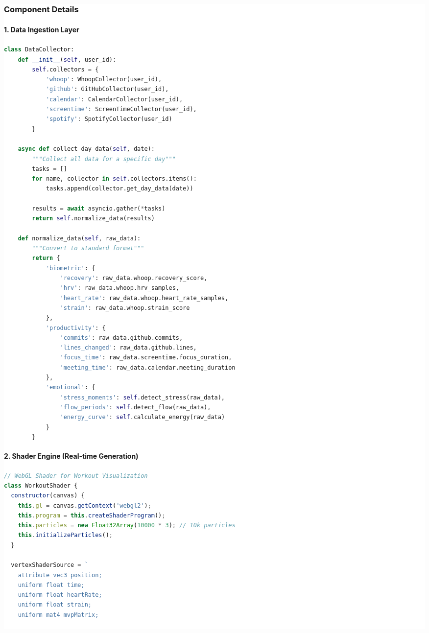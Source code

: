 ### Component Details

#### 1. Data Ingestion Layer
```python
class DataCollector:
    def __init__(self, user_id):
        self.collectors = {
            'whoop': WhoopCollector(user_id),
            'github': GitHubCollector(user_id),
            'calendar': CalendarCollector(user_id),
            'screentime': ScreenTimeCollector(user_id),
            'spotify': SpotifyCollector(user_id)
        }
    
    async def collect_day_data(self, date):
        """Collect all data for a specific day"""
        tasks = []
        for name, collector in self.collectors.items():
            tasks.append(collector.get_day_data(date))
        
        results = await asyncio.gather(*tasks)
        return self.normalize_data(results)
    
    def normalize_data(self, raw_data):
        """Convert to standard format"""
        return {
            'biometric': {
                'recovery': raw_data.whoop.recovery_score,
                'hrv': raw_data.whoop.hrv_samples,
                'heart_rate': raw_data.whoop.heart_rate_samples,
                'strain': raw_data.whoop.strain_score
            },
            'productivity': {
                'commits': raw_data.github.commits,
                'lines_changed': raw_data.github.lines,
                'focus_time': raw_data.screentime.focus_duration,
                'meeting_time': raw_data.calendar.meeting_duration
            },
            'emotional': {
                'stress_moments': self.detect_stress(raw_data),
                'flow_periods': self.detect_flow(raw_data),
                'energy_curve': self.calculate_energy(raw_data)
            }
        }
```

#### 2. Shader Engine (Real-time Generation)
```javascript
// WebGL Shader for Workout Visualization
class WorkoutShader {
  constructor(canvas) {
    this.gl = canvas.getContext('webgl2');
    this.program = this.createShaderProgram();
    this.particles = new Float32Array(10000 * 3); // 10k particles
    this.initializeParticles();
  }

  vertexShaderSource = `
    attribute vec3 position;
    uniform float time;
    uniform float heartRate;
    uniform float strain;
    uniform mat4 mvpMatrix;
    
```